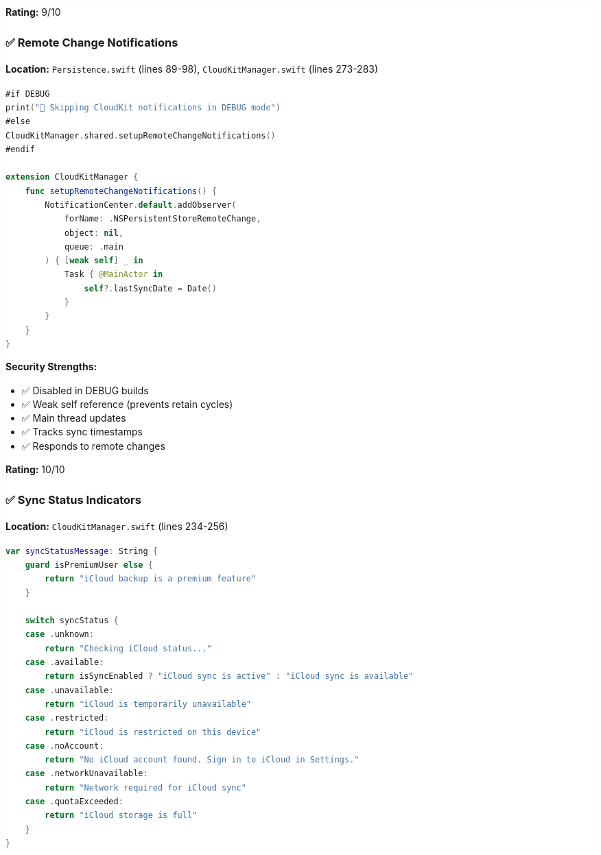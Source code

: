 **Rating:** 9/10

### ✅ Remote Change Notifications
**Location:** `Persistence.swift` (lines 89-98), `CloudKitManager.swift` (lines 273-283)

```swift
#if DEBUG
print("🔧 Skipping CloudKit notifications in DEBUG mode")
#else
CloudKitManager.shared.setupRemoteChangeNotifications()
#endif

extension CloudKitManager {
    func setupRemoteChangeNotifications() {
        NotificationCenter.default.addObserver(
            forName: .NSPersistentStoreRemoteChange,
            object: nil,
            queue: .main
        ) { [weak self] _ in
            Task { @MainActor in
                self?.lastSyncDate = Date()
            }
        }
    }
}
```

**Security Strengths:**
- ✅ Disabled in DEBUG builds
- ✅ Weak self reference (prevents retain cycles)
- ✅ Main thread updates
- ✅ Tracks sync timestamps
- ✅ Responds to remote changes

**Rating:** 10/10

### ✅ Sync Status Indicators
**Location:** `CloudKitManager.swift` (lines 234-256)

```swift
var syncStatusMessage: String {
    guard isPremiumUser else {
        return "iCloud backup is a premium feature"
    }
    
    switch syncStatus {
    case .unknown:
        return "Checking iCloud status..."
    case .available:
        return isSyncEnabled ? "iCloud sync is active" : "iCloud sync is available"
    case .unavailable:
        return "iCloud is temporarily unavailable"
    case .restricted:
        return "iCloud is restricted on this device"
    case .noAccount:
        return "No iCloud account found. Sign in to iCloud in Settings."
    case .networkUnavailable:
        return "Network required for iCloud sync"
    case .quotaExceeded:
        return "iCloud storage is full"
    }
}
```
